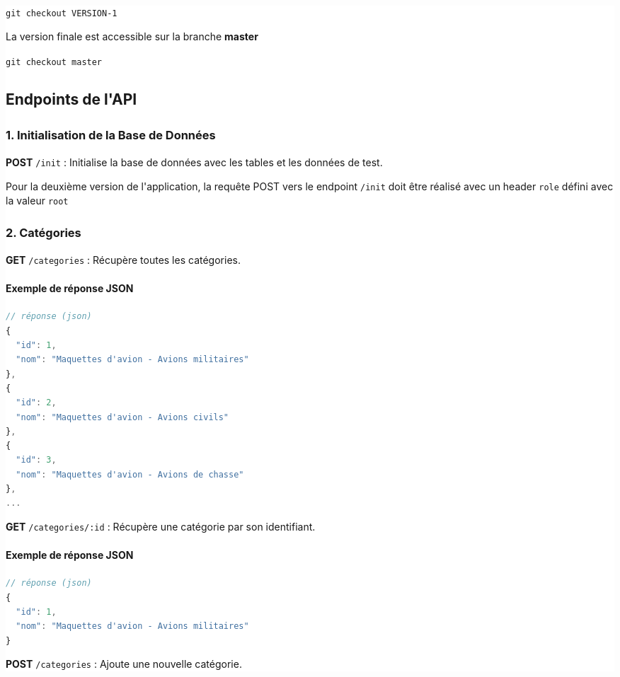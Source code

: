```
git checkout VERSION-1
```

La version finale est accessible sur la branche **master**

```
git checkout master
```

## Endpoints de l'API

### 1. Initialisation de la Base de Données

**POST** `/init` : Initialise la base de données avec les tables et les données de test.

Pour la deuxième version de l'application, la requête POST vers le endpoint `/init` doit être réalisé avec un header `role` défini avec la valeur `root`

### 2. Catégories

**GET** `/categories` : Récupère toutes les catégories.

#### Exemple de réponse JSON

```javascript
// réponse (json)
{
  "id": 1,
  "nom": "Maquettes d'avion - Avions militaires"
},
{
  "id": 2,
  "nom": "Maquettes d'avion - Avions civils"
},
{
  "id": 3,
  "nom": "Maquettes d'avion - Avions de chasse"
},
...
```

**GET** `/categories/:id` : Récupère une catégorie par son identifiant.

#### Exemple de réponse JSON

```javascript
// réponse (json)
{
  "id": 1,
  "nom": "Maquettes d'avion - Avions militaires"
}
```

**POST** `/categories` : Ajoute une nouvelle catégorie.
